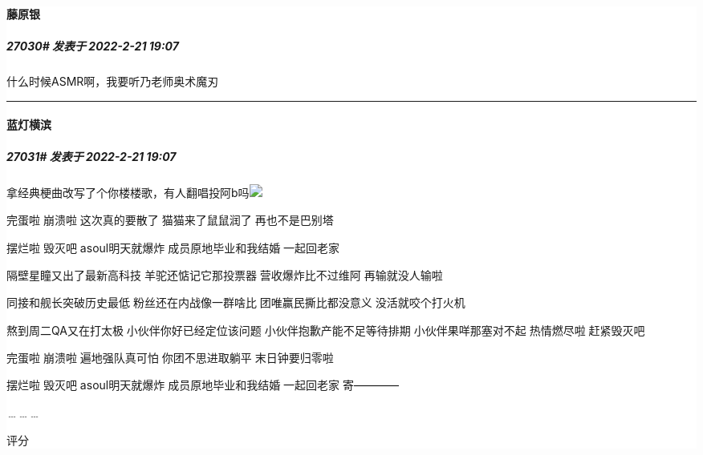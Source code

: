 ####  藤原银  
##### 27030#       发表于 2022-2-21 19:07

什么时候ASMR啊，我要听乃老师奥术魔刃



*****

####  蓝灯横滨  
##### 27031#       发表于 2022-2-21 19:07

拿经典梗曲改写了个你楼楼歌，有人翻唱投阿b吗<img src="https://static.saraba1st.com/image/smiley/face2017/037.png" referrerpolicy="no-referrer">

完蛋啦 崩溃啦
这次真的要散了
猫猫来了鼠鼠润了
再也不是巴别塔

摆烂啦 毁灭吧
asoul明天就爆炸
成员原地毕业和我结婚
一起回老家

隔壁星瞳又出了最新高科技
羊驼还惦记它那投票器
营收爆炸比不过维阿
再输就没人输啦

同接和舰长突破历史最低
粉丝还在内战像一群啥比
团唯赢民撕比都没意义
没活就咬个打火机

熬到周二QA又在打太极
小伙伴你好已经定位该问题
小伙伴抱歉产能不足等待排期
小伙伴果咩那塞对不起
热情燃尽啦
赶紧毁灭吧

完蛋啦 崩溃啦
遍地强队真可怕
你团不思进取躺平
末日钟要归零啦

摆烂啦 毁灭吧
asoul明天就爆炸
成员原地毕业和我结婚
一起回老家
寄————

﹍﹍﹍

评分
